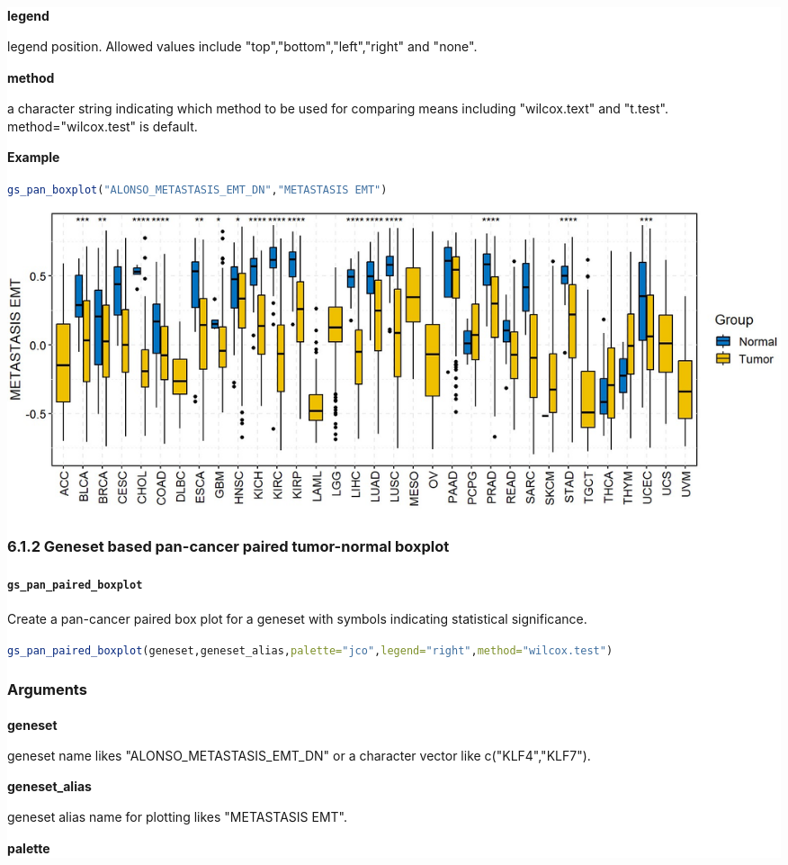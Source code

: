 **legend**

legend position. Allowed values include "top","bottom","left","right" and "none".

**method**

a character string indicating which method to be used for comparing means including "wilcox.text" and "t.test". method="wilcox.test" is default.

**Example**

```r
gs_pan_boxplot("ALONSO_METASTASIS_EMT_DN","METASTASIS EMT")
```

![Pan-cancer box plot of geneset 'ALONSO_METASTASIS_EMT_DN'](./vignettes/gs_pan_boxplot.jpg)

### 6.1.2 Geneset based pan-cancer paired tumor-normal boxplot

#### `gs_pan_paired_boxplot`

Create a pan-cancer paired box plot for a geneset with symbols indicating statistical significance.

```r
gs_pan_paired_boxplot(geneset,geneset_alias,palette="jco",legend="right",method="wilcox.test")
```

### Arguments

**geneset**

geneset name likes "ALONSO_METASTASIS_EMT_DN" or a character vector like c("KLF4","KLF7").

**geneset_alias**

geneset alias name for plotting likes "METASTASIS EMT".

**palette**
